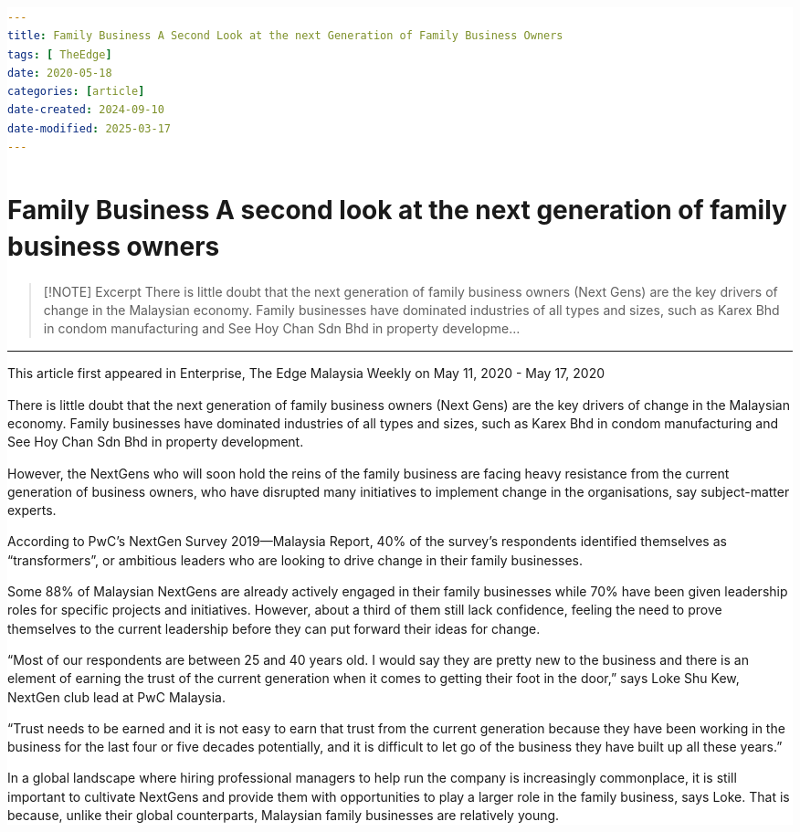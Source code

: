 ```yaml
---
title: Family Business A Second Look at the next Generation of Family Business Owners
tags: [ TheEdge]
date: 2020-05-18
categories: [article]
date-created: 2024-09-10
date-modified: 2025-03-17
---
```


# Family Business A second look at the next generation of family business owners

> [!NOTE] Excerpt
> There is little doubt that the next generation of family business owners (Next Gens) are the key drivers of change in the Malaysian economy. Family businesses have dominated industries of all types and sizes, such as Karex Bhd in condom manufacturing and See Hoy Chan Sdn Bhd in property developme…

---

This article first appeared in Enterprise, The Edge Malaysia Weekly on May 11, 2020 - May 17, 2020

There is little doubt that the next generation of family business owners (Next Gens) are the key drivers of change in the Malaysian economy. Family businesses have dominated industries of all types and sizes, such as Karex Bhd in condom manufacturing and See Hoy Chan Sdn Bhd in property development.

However, the NextGens who will soon hold the reins of the family business are facing heavy resistance from the current generation of business owners, who have disrupted many initiatives to implement change in the organisations, say subject-matter experts.

According to PwC’s NextGen Survey 2019—Malaysia Report, 40% of the survey’s respondents identified themselves as “transformers”, or ambitious leaders who are looking to drive change in their family businesses.

Some 88% of Malaysian NextGens are already actively engaged in their family businesses while 70% have been given leadership roles for specific projects and initiatives. However, about a third of them still lack confidence, feeling the need to prove themselves to the current leadership before they can put forward their ideas for change.

“Most of our respondents are between 25 and 40 years old. I would say they are pretty new to the business and there is an element of earning the trust of the current generation when it comes to getting their foot in the door,” says Loke Shu Kew, NextGen club lead at PwC Malaysia.

“Trust needs to be earned and it is not easy to earn that trust from the current generation because they have been working in the business for the last four or five decades potentially, and it is difficult to let go of the business they have built up all these years.”

In a global landscape where hiring professional managers to help run the company is increasingly commonplace, it is still important to cultivate NextGens and provide them with opportunities to play a larger role in the family business, says Loke. That is because, unlike their global counterparts, Malaysian family businesses are relatively young.
